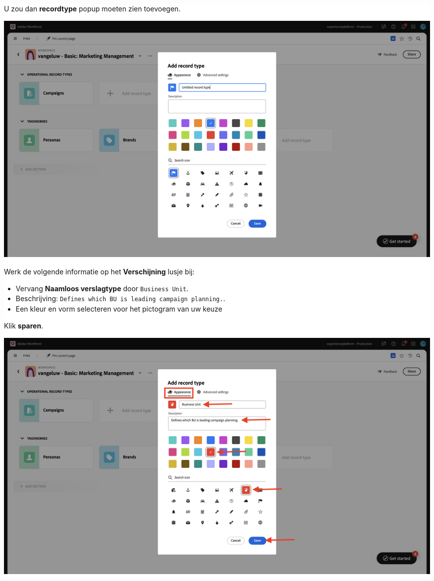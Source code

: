 U zou dan **recordtype** popup moeten zien toevoegen.

![&#x200B; Planning van Workfront &#x200B;](./images/wfpl8.png)

Werk de volgende informatie op het **Verschijning** lusje bij:

- Vervang **Naamloos verslagtype** door `Business Unit`.
- Beschrijving: `Defines which BU is leading campaign planning.`.
- Een kleur en vorm selecteren voor het pictogram van uw keuze

Klik **sparen**.

![&#x200B; Planning van Workfront &#x200B;](./images/wfpl9.png)
